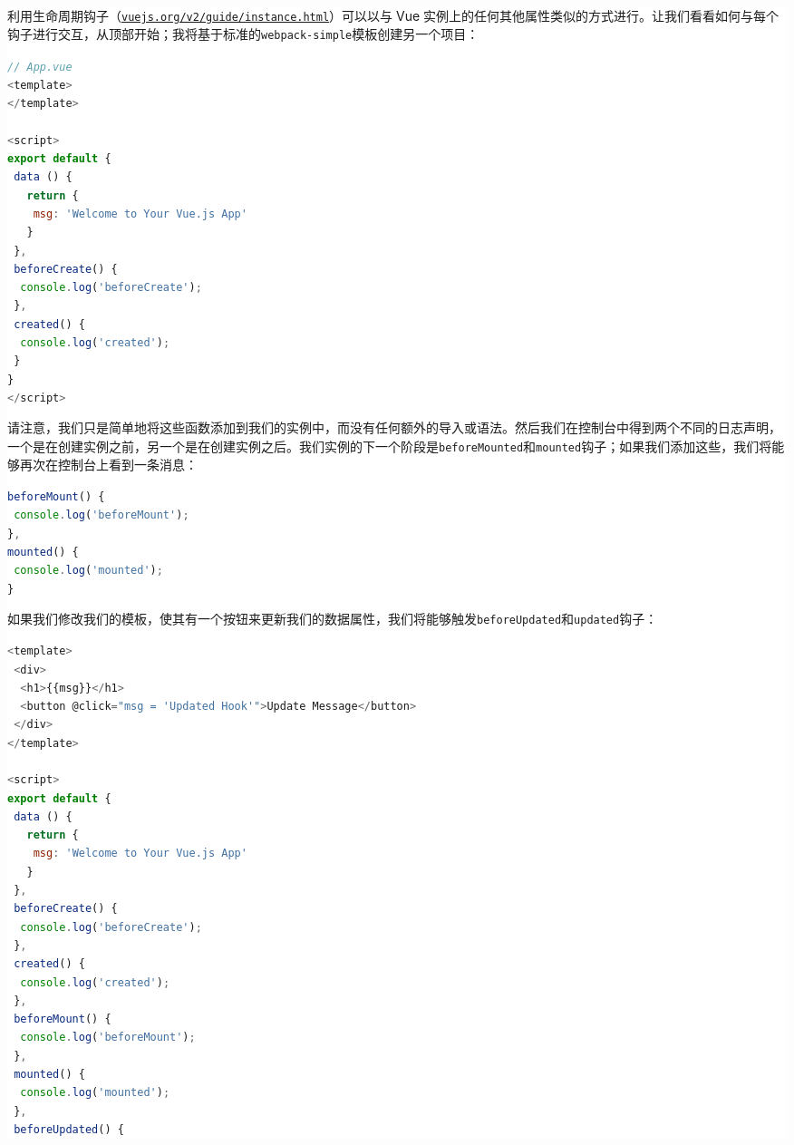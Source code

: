 利用生命周期钩子（[`vuejs.org/v2/guide/instance.html`](https://vuejs.org/v2/guide/instance.html)）可以以与 Vue 实例上的任何其他属性类似的方式进行。让我们看看如何与每个钩子进行交互，从顶部开始；我将基于标准的`webpack-simple`模板创建另一个项目：

```js
// App.vue
<template>
</template>

<script>
export default {
 data () {
   return {
    msg: 'Welcome to Your Vue.js App'
   }
 },
 beforeCreate() {
  console.log('beforeCreate'); 
 },
 created() {
  console.log('created');
 }
}
</script>
```

请注意，我们只是简单地将这些函数添加到我们的实例中，而没有任何额外的导入或语法。然后我们在控制台中得到两个不同的日志声明，一个是在创建实例之前，另一个是在创建实例之后。我们实例的下一个阶段是`beforeMounted`和`mounted`钩子；如果我们添加这些，我们将能够再次在控制台上看到一条消息：

```js
beforeMount() {
 console.log('beforeMount');
},
mounted() {
 console.log('mounted');
}
```

如果我们修改我们的模板，使其有一个按钮来更新我们的数据属性，我们将能够触发`beforeUpdated`和`updated`钩子：

```js
<template>
 <div>
  <h1>{{msg}}</h1>
  <button @click="msg = 'Updated Hook'">Update Message</button>
 </div>
</template>

<script>
export default {
 data () {
   return {
    msg: 'Welcome to Your Vue.js App'
   }
 },
 beforeCreate() {
  console.log('beforeCreate'); 
 },
 created() {
  console.log('created');
 },
 beforeMount() {
  console.log('beforeMount');
 },
 mounted() {
  console.log('mounted');
 },
 beforeUpdated() {
```